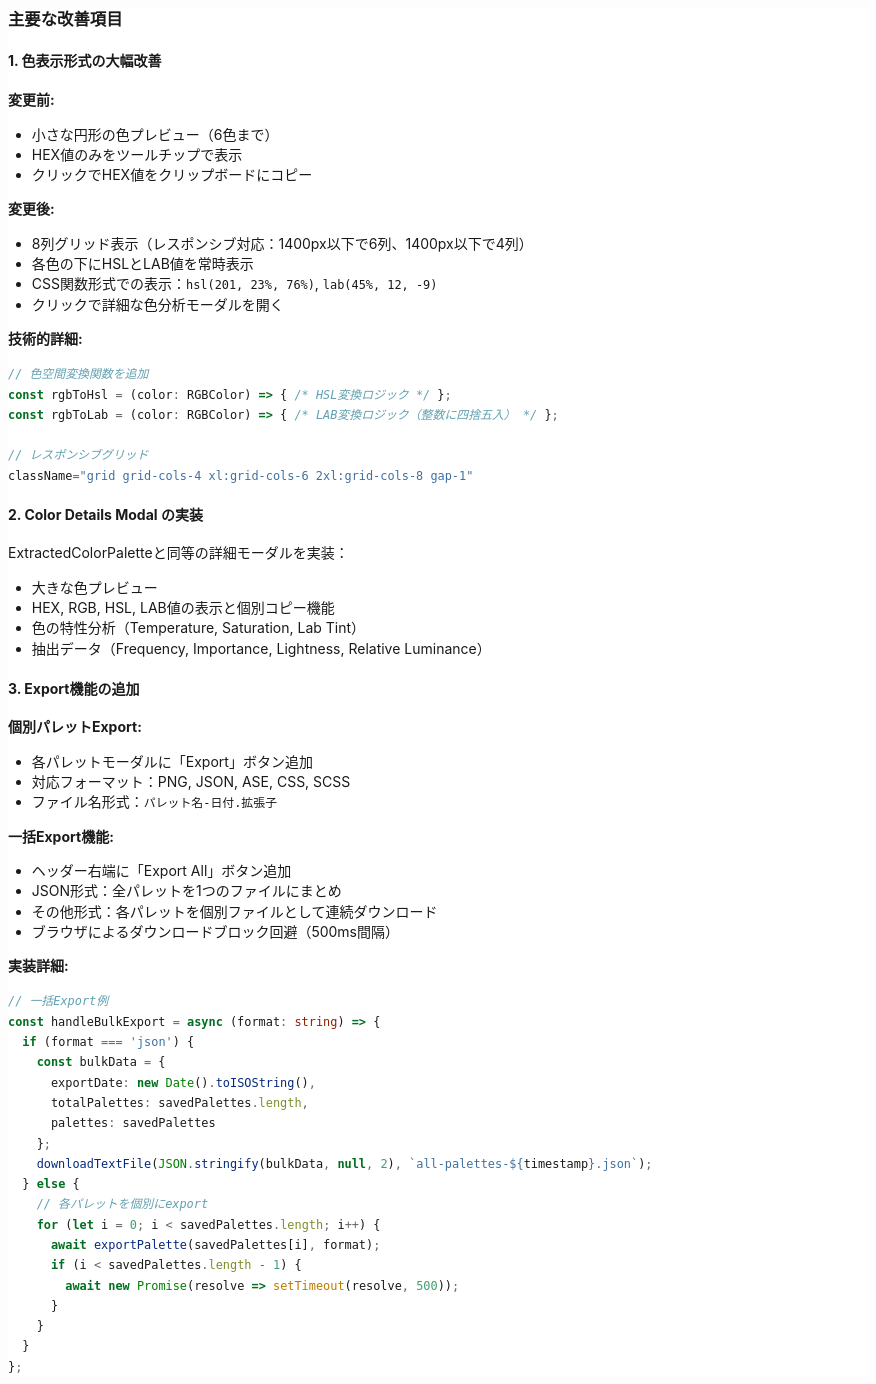 ### 主要な改善項目

#### 1. 色表示形式の大幅改善
**変更前:**
- 小さな円形の色プレビュー（6色まで）
- HEX値のみをツールチップで表示
- クリックでHEX値をクリップボードにコピー

**変更後:**
- 8列グリッド表示（レスポンシブ対応：1400px以下で6列、1400px以下で4列）
- 各色の下にHSLとLAB値を常時表示
- CSS関数形式での表示：`hsl(201, 23%, 76%)`, `lab(45%, 12, -9)`
- クリックで詳細な色分析モーダルを開く

**技術的詳細:**
```typescript
// 色空間変換関数を追加
const rgbToHsl = (color: RGBColor) => { /* HSL変換ロジック */ };
const rgbToLab = (color: RGBColor) => { /* LAB変換ロジック（整数に四捨五入） */ };

// レスポンシブグリッド
className="grid grid-cols-4 xl:grid-cols-6 2xl:grid-cols-8 gap-1"
```

#### 2. Color Details Modal の実装
ExtractedColorPaletteと同等の詳細モーダルを実装：
- 大きな色プレビュー
- HEX, RGB, HSL, LAB値の表示と個別コピー機能
- 色の特性分析（Temperature, Saturation, Lab Tint）
- 抽出データ（Frequency, Importance, Lightness, Relative Luminance）

#### 3. Export機能の追加

**個別パレットExport:**
- 各パレットモーダルに「Export」ボタン追加
- 対応フォーマット：PNG, JSON, ASE, CSS, SCSS
- ファイル名形式：`パレット名-日付.拡張子`

**一括Export機能:**
- ヘッダー右端に「Export All」ボタン追加
- JSON形式：全パレットを1つのファイルにまとめ
- その他形式：各パレットを個別ファイルとして連続ダウンロード
- ブラウザによるダウンロードブロック回避（500ms間隔）

**実装詳細:**
```typescript
// 一括Export例
const handleBulkExport = async (format: string) => {
  if (format === 'json') {
    const bulkData = {
      exportDate: new Date().toISOString(),
      totalPalettes: savedPalettes.length,
      palettes: savedPalettes
    };
    downloadTextFile(JSON.stringify(bulkData, null, 2), `all-palettes-${timestamp}.json`);
  } else {
    // 各パレットを個別にexport
    for (let i = 0; i < savedPalettes.length; i++) {
      await exportPalette(savedPalettes[i], format);
      if (i < savedPalettes.length - 1) {
        await new Promise(resolve => setTimeout(resolve, 500));
      }
    }
  }
};
```